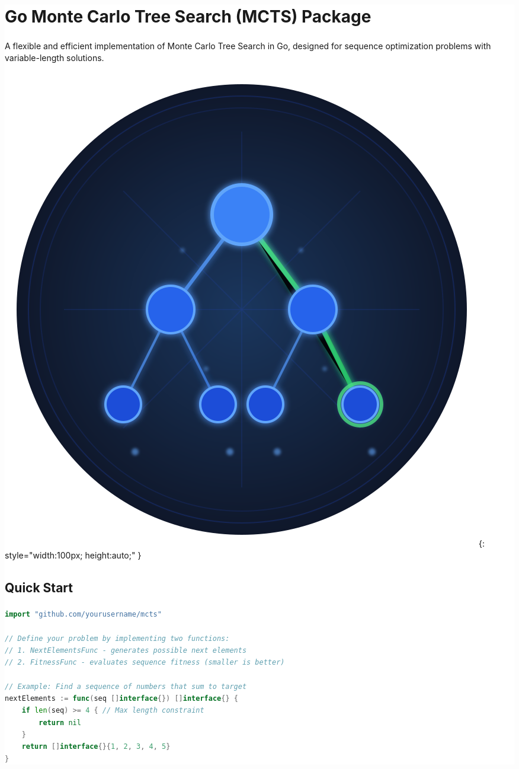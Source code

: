 # Go Monte Carlo Tree Search (MCTS) Package

A flexible and efficient implementation of Monte Carlo Tree Search in Go, designed for sequence optimization problems with variable-length solutions.

![Logo](logo.svg){: style="width:100px; height:auto;" }

## Quick Start

```go
import "github.com/yourusername/mcts"

// Define your problem by implementing two functions:
// 1. NextElementsFunc - generates possible next elements
// 2. FitnessFunc - evaluates sequence fitness (smaller is better)

// Example: Find a sequence of numbers that sum to target
nextElements := func(seq []interface{}) []interface{} {
    if len(seq) >= 4 { // Max length constraint
        return nil
    }
    return []interface{}{1, 2, 3, 4, 5}
}
```